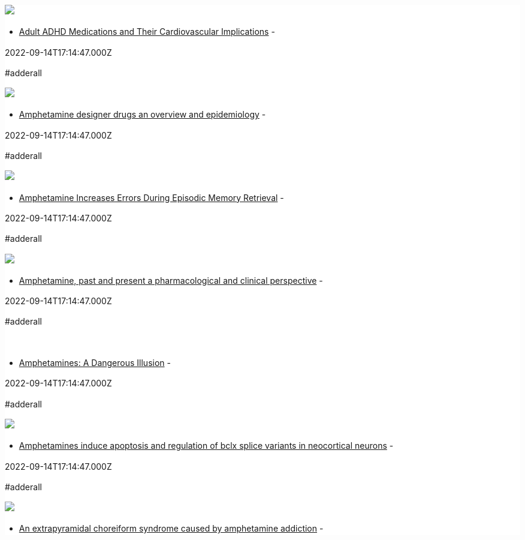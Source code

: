 ![](https://images.hindawi.com/journals/cric/cric.banner.jpg)

- [Adult ADHD Medications and Their Cardiovascular Implications](http://www.hindawi.com/journals/cric/2016/2343691) - 

2022-09-14T17:14:47.000Z

#adderall

![](https://ars.els-cdn.com/content/image/1-s2.0-S0378427423X00150-cov150h.gif)

- [Amphetamine designer drugs an overview and epidemiology](https://linkinghub.elsevier.com/retrieve/pii/S0378427499002052) - 

2022-09-14T17:14:47.000Z

#adderall

![](https://images.journals.lww.com/psychopharmacology/SocialThumb.00004714-201402000-00016.T1-16.jpeg)

- [Amphetamine Increases Errors During Episodic Memory Retrieval](https://journals.lww.com/00004714-201402000-00016) - 

2022-09-14T17:14:47.000Z

#adderall

![](https://journals.sagepub.com/pb-assets/cover-alt/jop-cover-social-1565280488257.jpg)

- [Amphetamine, past and present a pharmacological and clinical perspective](http://journals.sagepub.com/doi/10.1177/0269881113482532) - 

2022-09-14T17:14:47.000Z

#adderall

![]()

- [Amphetamines: A Dangerous Illusion](http://annals.org/article.aspx?doi=10.7326%2F0003-4819-74-4-605) - 

2022-09-14T17:14:47.000Z

#adderall

![](https://faseb.onlinelibrary.wiley.com/cms/asset/f0f065ea-b26e-4885-a1df-f1e7efe00281/fsb2.v13.9.cover.gif?trick=1697855627283)

- [Amphetamines induce apoptosis and regulation of bclx splice variants in neocortical neurons](https://onlinelibrary.wiley.com/doi/abs/10.1096/fasebj.13.9.1065) - 

2022-09-14T17:14:47.000Z

#adderall

![](https://jnnp.bmj.com/sites/default/files/highwire/jnnp/44/8.cover.gif)

- [An extrapyramidal choreiform syndrome caused by amphetamine addiction](https://jnnp.bmj.com/lookup/doi/10.1136/jnnp.44.8.728) - 
